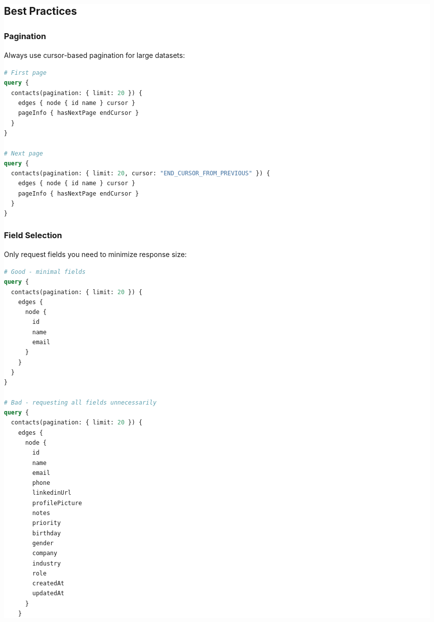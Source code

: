 
## Best Practices

### Pagination

Always use cursor-based pagination for large datasets:

```graphql
# First page
query {
  contacts(pagination: { limit: 20 }) {
    edges { node { id name } cursor }
    pageInfo { hasNextPage endCursor }
  }
}

# Next page
query {
  contacts(pagination: { limit: 20, cursor: "END_CURSOR_FROM_PREVIOUS" }) {
    edges { node { id name } cursor }
    pageInfo { hasNextPage endCursor }
  }
}
```

### Field Selection

Only request fields you need to minimize response size:

```graphql
# Good - minimal fields
query {
  contacts(pagination: { limit: 20 }) {
    edges {
      node {
        id
        name
        email
      }
    }
  }
}

# Bad - requesting all fields unnecessarily
query {
  contacts(pagination: { limit: 20 }) {
    edges {
      node {
        id
        name
        email
        phone
        linkedinUrl
        profilePicture
        notes
        priority
        birthday
        gender
        company
        industry
        role
        createdAt
        updatedAt
      }
    }
```
